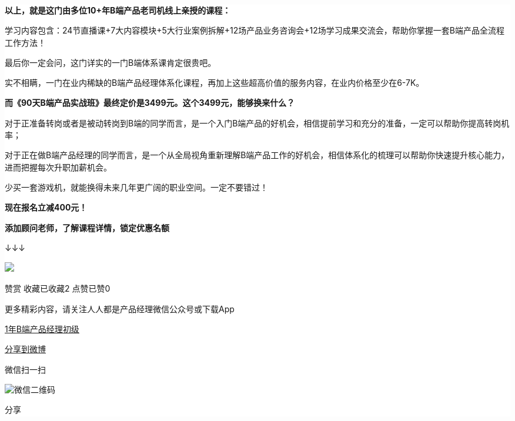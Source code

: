 **以上，就是这门由多位10+年B端产品老司机线上亲授的课程：**

学习内容包含：24节直播课+7大内容模块+5大行业案例拆解+12场产品业务咨询会+12场学习成果交流会，帮助你掌握一套B端产品全流程工作方法！

最后你一定会问，这门详实的一门B端体系课肯定很贵吧。

实不相瞒，一门在业内稀缺的B端产品经理体系化课程，再加上这些超高价值的服务内容，在业内价格至少在6-7K。

**而《90天B端产品实战班》最终定价是3499元。这个3499元，能够换来什么？**

对于正准备转岗或者是被动转岗到B端的同学而言，是一个入门B端产品的好机会，相信提前学习和充分的准备，一定可以帮助你提高转岗机率；

对于正在做B端产品经理的同学而言，是一个从全局视角重新理解B端产品工作的好机会，相信体系化的梳理可以帮助你快速提升核心能力，进而把握每次升职加薪机会。

少买一套游戏机，就能换得未来几年更广阔的职业空间。一定不要错过！

**现在报名立减400元！**

**添加顾问老师，了解课程详情，锁定优惠名额**

↓↓↓

![](https://image.woshipm.com/wp-files/2022/05/efxVI1nNjCVUokBg1I5R.jpg)

赞赏 收藏已收藏2 点赞已赞0

更多精彩内容，请关注人人都是产品经理微信公众号或下载App

[1年](https://www.woshipm.com/tag/1%e5%b9%b4)[B端产品经理](https://www.woshipm.com/tag/b%e7%ab%af%e4%ba%a7%e5%93%81%e7%bb%8f%e7%90%86)[初级](https://www.woshipm.com/tag/%e5%88%9d%e7%ba%a7)

[分享到微博](https://service.weibo.com/share/share.php?appkey=2775287854&title=90天B端产品经理实战班，今天报名立减400元现金优惠！&url=https://www.woshipm.com/pmd/5325074.html&pic=https://image.woshipm.com/wp-files/2022/04/wuy1rAfeSqSrhIfHVwMd.jpg)

微信扫一扫

![微信二维码](https://api.pwmqr.com/qrcode/create/?url=https://www.woshipm.com/pmd/5325074.html)

分享